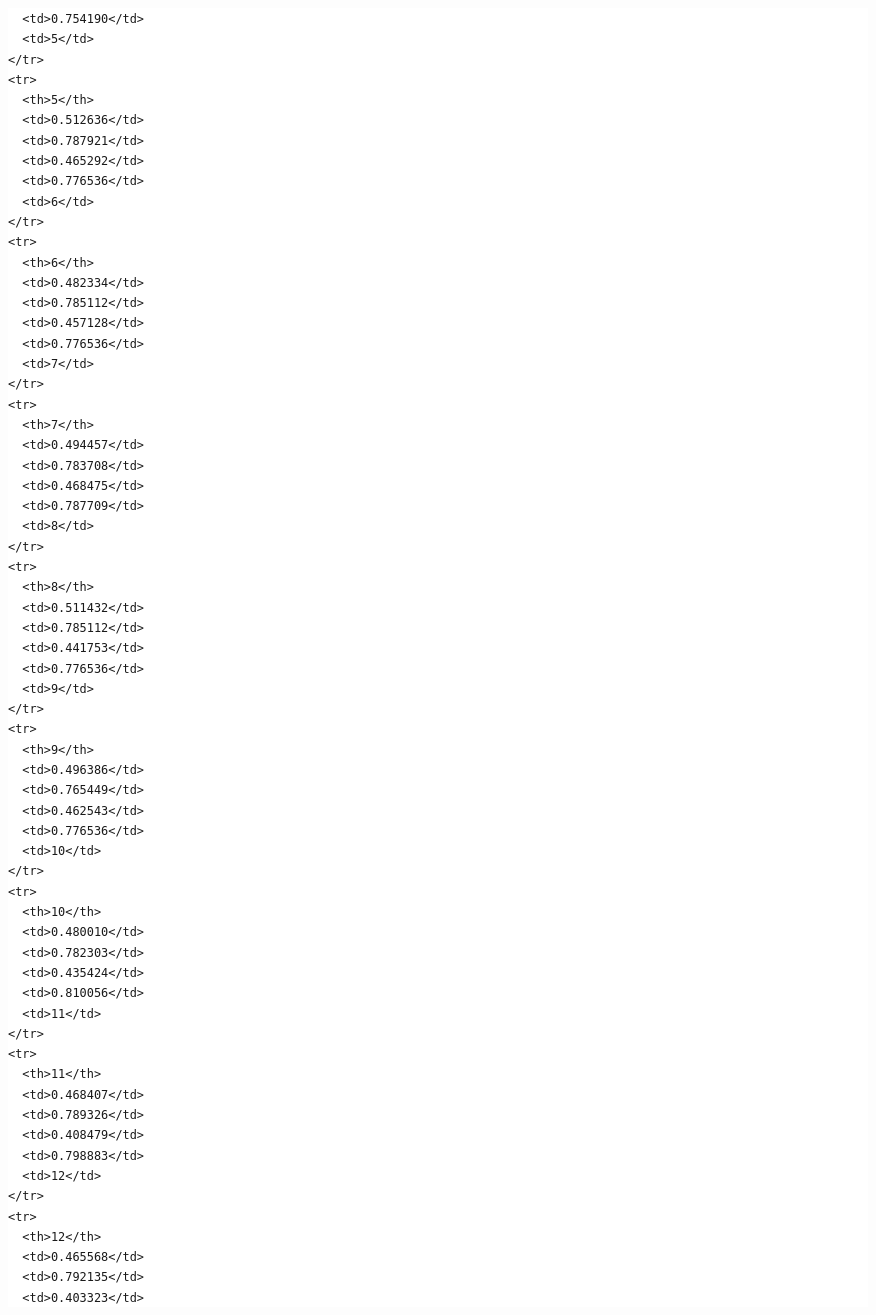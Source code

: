       <td>0.754190</td>
      <td>5</td>
    </tr>
    <tr>
      <th>5</th>
      <td>0.512636</td>
      <td>0.787921</td>
      <td>0.465292</td>
      <td>0.776536</td>
      <td>6</td>
    </tr>
    <tr>
      <th>6</th>
      <td>0.482334</td>
      <td>0.785112</td>
      <td>0.457128</td>
      <td>0.776536</td>
      <td>7</td>
    </tr>
    <tr>
      <th>7</th>
      <td>0.494457</td>
      <td>0.783708</td>
      <td>0.468475</td>
      <td>0.787709</td>
      <td>8</td>
    </tr>
    <tr>
      <th>8</th>
      <td>0.511432</td>
      <td>0.785112</td>
      <td>0.441753</td>
      <td>0.776536</td>
      <td>9</td>
    </tr>
    <tr>
      <th>9</th>
      <td>0.496386</td>
      <td>0.765449</td>
      <td>0.462543</td>
      <td>0.776536</td>
      <td>10</td>
    </tr>
    <tr>
      <th>10</th>
      <td>0.480010</td>
      <td>0.782303</td>
      <td>0.435424</td>
      <td>0.810056</td>
      <td>11</td>
    </tr>
    <tr>
      <th>11</th>
      <td>0.468407</td>
      <td>0.789326</td>
      <td>0.408479</td>
      <td>0.798883</td>
      <td>12</td>
    </tr>
    <tr>
      <th>12</th>
      <td>0.465568</td>
      <td>0.792135</td>
      <td>0.403323</td>